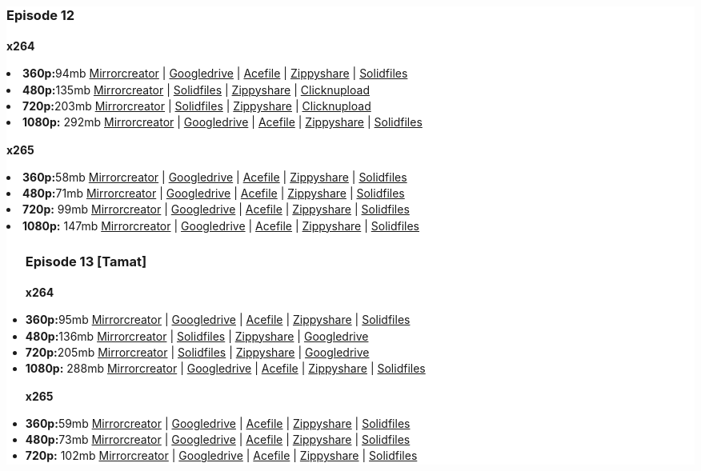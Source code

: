 <h3>Episode 12</h3>
<p><strong>x264</strong>
<li><b>360p:</b><span id="size">94mb</span> <a href="https://apk.miuiku.com/ZPUz683zqZ">Mirrorcreator</a> | <a href="https://apk.miuiku.com/dTeEj">Googledrive</a> | <a href="https://apk.miuiku.com/VD8ylJXuf">Acefile</a> | <a href="https://apk.miuiku.com/HPEA">Zippyshare</a> | <a href="https://apk.miuiku.com/mJmJ0">Solidfiles</a></li>
<li><b>480p:</b><span id="size">135mb</span> <a href="https://semawur.com/I68G3FuCM0">Mirrorcreator</a> | <a href="https://semawur.com/5478Rnt7C">Solidfiles</a> | <a href="https://semawur.com/Kt469pYfE">Zippyshare</a> | <a href="https://semawur.com/2HyQ8gG">Clicknupload</a></li>
<li><b>720p:</b><span id="size">203mb</span> <a href="https://semawur.com/RbK8MVpTbj">Mirrorcreator</a> | <a href="https://semawur.com/dgRF8ulU">Solidfiles</a> | <a href="https://semawur.com/KWBTLkXc">Zippyshare</a> | <a href="https://semawur.com/LF3AdwSxwnT">Clicknupload</a></li>
<li><b>1080p:</b> <span id="size">292mb</span> <a href="https://apk.miuiku.com/vnXWiFyuOG">Mirrorcreator</a> | <a href="https://apk.miuiku.com/anStRsmm">Googledrive</a> | <a href="https://apk.miuiku.com/MgouwZ">Acefile</a> | <a href="https://apk.miuiku.com/NJnRPArs">Zippyshare</a> | <a href="https://apk.miuiku.com/zpK8mzzHh">Solidfiles</a></li>
<p> <strong>x265</strong>
<li><b>360p:</b><span id="size">58mb</span> <a href="https://apk.miuiku.com/KRnuap0V09">Mirrorcreator</a> | <a href="https://apk.miuiku.com/unSaPWK">Googledrive</a> | <a href="https://apk.miuiku.com/IEPmR0">Acefile</a> | <a href="https://apk.miuiku.com/2t1X5">Zippyshare</a> | <a href="https://apk.miuiku.com/Ps3WGGE">Solidfiles</a></li>
<li><b>480p:</b><span id="size">71mb</span> <a href="https://apk.miuiku.com/98XYNYHV6">Mirrorcreator</a> | <a href="https://apk.miuiku.com/lltVk">Googledrive</a> | <a href="https://apk.miuiku.com/z3ebNr">Acefile</a> | <a href="https://apk.miuiku.com/VwtdM">Zippyshare</a> | <a href="https://apk.miuiku.com/3QTmXx">Solidfiles</a></li>
<li><b>720p:</b> <span id="size">99mb</span> <a href="https://apk.miuiku.com/64dynp88">Mirrorcreator</a> | <a href="https://apk.miuiku.com/5mOuB">Googledrive</a> | <a href="https://apk.miuiku.com/007UdOOTqn">Acefile</a> | <a href="https://apk.miuiku.com/kNj8">Zippyshare</a> | <a href="https://apk.miuiku.com/kugV">Solidfiles</a></li>
<li><b>1080p:</b> <span id="size">147mb</span> <a href="https://apk.miuiku.com/SBCf">Mirrorcreator</a> | <a href="https://apk.miuiku.com/FJoghEGvjB">Googledrive</a> | <a href="https://apk.miuiku.com/jqgjbyEB">Acefile</a> | <a href="https://apk.miuiku.com/ZYlU7bFq">Zippyshare</a> | <a href="https://apk.miuiku.com/BARCeadJ">Solidfiles</a></li>
<ul />
<h3>Episode 13 [Tamat]</h3>
<p><strong>x264</strong>
<li><b>360p:</b><span id="size">95mb</span> <a href="https://apk.miuiku.com/XXugb6h">Mirrorcreator</a> | <a href="https://apk.miuiku.com/eMJyY">Googledrive</a> | <a href="https://apk.miuiku.com/twz4gKO">Acefile</a> | <a href="https://apk.miuiku.com/8pX6">Zippyshare</a> | <a href="https://apk.miuiku.com/GYfLXzY1E">Solidfiles</a></li>
<li><b>480p:</b><span id="size">136mb</span> <a href="http://semawur.com/we7V">Mirrorcreator</a> | <a href="http://semawur.com/PN89DqgrVMMT">Solidfiles</a> | <a href="http://semawur.com/dpD94R">Zippyshare</a> | <a href="http://semawur.com/eFVGL811">Googledrive</a></li>
<li><b>720p:</b><span id="size">205mb</span> <a href="http://semawur.com/YuEIFB">Mirrorcreator</a> | <a href="http://semawur.com/hgaN6nUB">Solidfiles</a> | <a href="http://semawur.com/W8yk">Zippyshare</a> | <a href="http://semawur.com/enXwa3ndWT">Googledrive</a></li>
<li><b>1080p:</b> <span id="size">288mb</span> <a href="https://apk.miuiku.com/XbNwqnkVLc">Mirrorcreator</a> | <a href="https://apk.miuiku.com/V7lhVn">Googledrive</a> | <a href="https://apk.miuiku.com/bMYfvIzu1">Acefile</a> | <a href="https://apk.miuiku.com/BGMzals">Zippyshare</a> | <a href="https://apk.miuiku.com/az8YttZ">Solidfiles</a></li>
<p> <strong>x265</strong>
<li><b>360p:</b><span id="size">59mb</span> <a href="https://apk.miuiku.com/idzb1WAkqW">Mirrorcreator</a> | <a href="https://apk.miuiku.com/l7g4cvn2ct">Googledrive</a> | <a href="https://apk.miuiku.com/PRAu5Gdz">Acefile</a> | <a href="https://apk.miuiku.com/3KDYvRzC80">Zippyshare</a> | <a href="https://apk.miuiku.com/2RenP">Solidfiles</a></li>
<li><b>480p:</b><span id="size">73mb</span> <a href="https://apk.miuiku.com/XzVhq">Mirrorcreator</a> | <a href="https://apk.miuiku.com/d9ase">Googledrive</a> | <a href="https://apk.miuiku.com/17rqcwjz">Acefile</a> | <a href="https://apk.miuiku.com/v4kuHEX">Zippyshare</a> | <a href="https://apk.miuiku.com/9DCE">Solidfiles</a></li>
<li><b>720p:</b> <span id="size">102mb</span> <a href="https://apk.miuiku.com/oyYh">Mirrorcreator</a> | <a href="https://apk.miuiku.com/i9fRd1ycLi">Googledrive</a> | <a href="https://apk.miuiku.com/0vx2In">Acefile</a> | <a href="https://apk.miuiku.com/ujb0">Zippyshare</a> | <a href="https://apk.miuiku.com/xfFO8EG">Solidfiles</a></li>